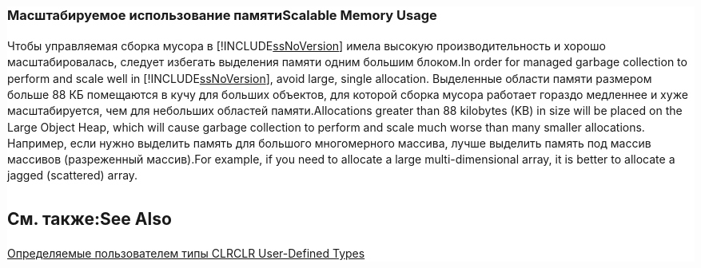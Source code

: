 ### <a name="scalable-memory-usage"></a><span data-ttu-id="d853e-178">Масштабируемое использование памяти</span><span class="sxs-lookup"><span data-stu-id="d853e-178">Scalable Memory Usage</span></span>  
 <span data-ttu-id="d853e-179">Чтобы управляемая сборка мусора в [!INCLUDE[ssNoVersion](../../../includes/ssnoversion-md.md)] имела высокую производительность и хорошо масштабировалась, следует избегать выделения памяти одним большим блоком.</span><span class="sxs-lookup"><span data-stu-id="d853e-179">In order for managed garbage collection to perform and scale well in [!INCLUDE[ssNoVersion](../../../includes/ssnoversion-md.md)], avoid large, single allocation.</span></span> <span data-ttu-id="d853e-180">Выделенные области памяти размером больше 88 КБ помещаются в кучу для больших объектов, для которой сборка мусора работает гораздо медленнее и хуже масштабируется, чем для небольших областей памяти.</span><span class="sxs-lookup"><span data-stu-id="d853e-180">Allocations greater than 88 kilobytes (KB) in size will be placed on the Large Object Heap, which will cause garbage collection to perform and scale much worse than many smaller allocations.</span></span> <span data-ttu-id="d853e-181">Например, если нужно выделить память для большого многомерного массива, лучше выделить память под массив массивов (разреженный массив).</span><span class="sxs-lookup"><span data-stu-id="d853e-181">For example, if you need to allocate a large multi-dimensional array, it is better to allocate a jagged (scattered) array.</span></span>  
  
## <a name="see-also"></a><span data-ttu-id="d853e-182">См. также:</span><span class="sxs-lookup"><span data-stu-id="d853e-182">See Also</span></span>  
 [<span data-ttu-id="d853e-183">Определяемые пользователем типы CLR</span><span class="sxs-lookup"><span data-stu-id="d853e-183">CLR User-Defined Types</span></span>](../clr-integration-database-objects-user-defined-types/clr-user-defined-types.md)  
  
  
